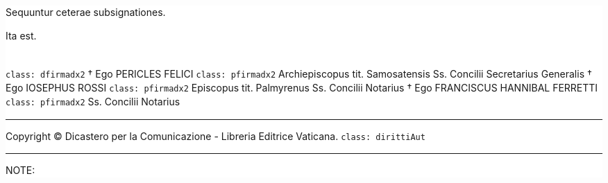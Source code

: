 
Sequuntur ceterae subsignationes.

Ita est.<br><br>

`class: dfirmadx2`
† Ego PERICLES FELICI `class: pfirmadx2`
Archiepiscopus tit. Samosatensis
Ss. Concilii Secretarius Generalis
† Ego IOSEPHUS ROSSI `class: pfirmadx2`
Episcopus tit. Palmyrenus
Ss. Concilii Notarius
† Ego FRANCISCUS HANNIBAL FERRETTI `class: pfirmadx2`
Ss. Concilii Notarius

***

Copyright © Dicastero per la Comunicazione - Libreria Editrice Vaticana. `class: dirittiAut`

***

NOTE:

[^cevii-dec-pro-ftn1]: [[Documenti vari/Documenti del Concilio Ecumenico Vaticano II/Concilio Ecumenico Vaticano II|Concilio Ecumenico Vaticano II]], Costituzione sulla Sacra Liturgia *[[Documenti vari/Documenti del Concilio Ecumenico Vaticano II/cevii-cos-sac|Sacrosanctum Concilium]]* (04 dicembre 1963) : AAS 56 (1964), pp. 97ss;
	[[Documenti vari/Documenti del Concilio Ecumenico Vaticano II/Concilio Ecumenico Vaticano II|Concilio Ecumenico Vaticano II]], Costituzione Dogmatica sulla Chiesa *[[Documenti vari/Documenti del Concilio Ecumenico Vaticano II/cevii-cos-lug|Lumen Gentium]]* (21 novembre 1964) : AAS 57 (1965), pp. 5ss;
	[[Documenti vari/Documenti del Concilio Ecumenico Vaticano II/Concilio Ecumenico Vaticano II|Concilio Ecumenico Vaticano II]], Decreto sulla Missione pastorale dei Vescovi nella Chiesa *[[Documenti vari/Documenti del Concilio Ecumenico Vaticano II/cevii-dec-chd|Christus Dominus]]* (28 ottobre 1965);
	[[Documenti vari/Documenti del Concilio Ecumenico Vaticano II/Concilio Ecumenico Vaticano II|Concilio Ecumenico Vaticano II]], Decreto sulla Formazione sacerdotale *[[Documenti vari/Documenti del Concilio Ecumenico Vaticano II/cevii-dec-opt|Optatam totius]]* (28 ottobre 1965) : AAS 58 (1966), pp. 713ss.

[^cevii-dec-pro-ftn2]: Cfr. *<span class="BibleRef">[[Mt 3,16|Mt 3,16]]</span>*;
	*<span class="BibleRef">[[Lc 4,18|Lc 4,18]]</span>*;
	*<span class="BibleRef">[[At 4,27|At 4,27]]</span>*;
	*<span class="BibleRef">[[At 10,38|At 10,38]]</span>*.

[^cevii-dec-pro-ftn3]: Cfr. *<span class="BibleRef">[[1Pt 2,5.9|1Pt 2, 5.9]]</span>*.

[^cevii-dec-pro-ftn4]: Cfr. *<span class="BibleRef">[[1Pt 3,15|1Pt 3,15]]</span>*.

[^cevii-dec-pro-ftn5]: Cfr. *<span class="BibleRef">[[Ap 19,10|Ap 19,10]]</span>*;
	[[Documenti vari/Documenti del Concilio Ecumenico Vaticano II/Concilio Ecumenico Vaticano II|Concilio Ecumenico Vaticano II]], Costituzione Dogmatica sulla Chiesa *[[Documenti vari/Documenti del Concilio Ecumenico Vaticano II/cevii-cos-lug#<span class="art" id="cos-lug_art35" name="cos-lug_art35">35</span>.|Lumen Gentium, n. 35]]* : AAS 57 (1965), pp. 40-41 [pag. 201].

[^cevii-dec-pro-ftn6]: Cfr. Concilio di Trento, Sess. XXIII, cap. I e can. 1: Dz 957 e 961 (1764 e 1771).

[^cevii-dec-pro-ftn7]: Cfr. *<span class="BibleRef">[[Gv 20,21|Gv 20,21]]</span>*;
	[[Documenti vari/Documenti del Concilio Ecumenico Vaticano II/Concilio Ecumenico Vaticano II|Concilio Ecumenico Vaticano II]], Costituzione Dogmatica sulla Chiesa *[[Documenti vari/Documenti del Concilio Ecumenico Vaticano II/cevii-cos-lug#<span class="art" id="cos-lug_art18" name="cos-lug_art18">18</span>.|Lumen Gentium, n. 18]]* : AAS 57 (1965), pp. 21-22 [pag. 155].

[^cevii-dec-pro-ftn8]: Cfr. [[Documenti vari/Documenti del Concilio Ecumenico Vaticano II/Concilio Ecumenico Vaticano II|Concilio Ecumenico Vaticano II]], Costituzione Dogmatica sulla Chiesa *[[Documenti vari/Documenti del Concilio Ecumenico Vaticano II/cevii-cos-lug#<span class="art" id="cos-lug_art28" name="cos-lug_art28">28</span>.|Lumen Gentium, n. 28]]* : AAS 57 (1965), pp. 33-36 [pag. 185ss].


